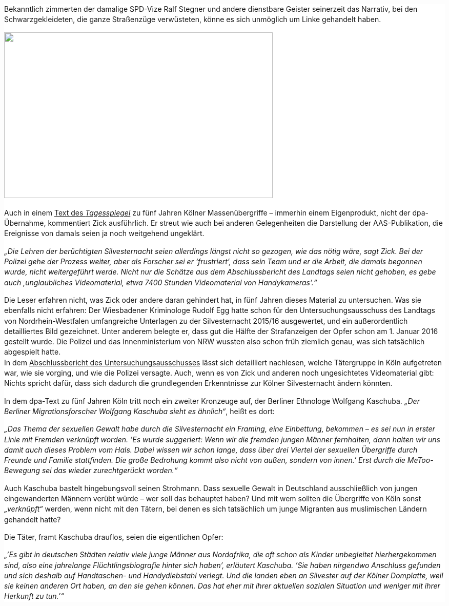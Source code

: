 
Bekanntlich zimmerten der damalige SPD-Vize Ralf Stegner und andere dienstbare Geister seinerzeit das Narrativ, bei den Schwarzgekleideten, die ganze Straßenzüge verwüsteten, könne es sich unmöglich um Linke gehandelt haben.


<a href="https://twitter.com/ralf_stegner/status/887026960903393282?lang=en" target="_blank" rel="https://twitter.com/ralf_stegner/status/887026960903393282?lang=en noopener noreferrer"><img loading="lazy" decoding="async" class="aligncenter wp-image-12746" src="https://www.publicomag.com/wp-content/uploads/2021/01/Stegner-G20-2017-Gewalt-nicht-links.png" alt width="524" height="323" srcset="https://www.publicomag.com/wp-content/uploads/2021/01/Stegner-G20-2017-Gewalt-nicht-links.png 648w, https://www.publicomag.com/wp-content/uploads/2021/01/Stegner-G20-2017-Gewalt-nicht-links-300x185.png 300w, https://www.publicomag.com/wp-content/uploads/2021/01/Stegner-G20-2017-Gewalt-nicht-links-483x298.png 483w, https://www.publicomag.com/wp-content/uploads/2021/01/Stegner-G20-2017-Gewalt-nicht-links-360x222.png 360w, https://www.publicomag.com/wp-content/uploads/2021/01/Stegner-G20-2017-Gewalt-nicht-links-600x370.png 600w, https://www.publicomag.com/wp-content/uploads/2021/01/Stegner-G20-2017-Gewalt-nicht-links-263x162.png 263w" sizes="(max-width: 524px) 100vw, 524px" /></a>


Auch in einem <a href="https://www.tagesspiegel.de/politik/sexuelle-angriffe-auf-frauen-welche-lehren-aus-der-koelner-silvesternacht-gezogen-wurden/26731940.html">Text des _Tagesspiegel_</a> zu fünf Jahren Kölner Massenübergriffe – immerhin einem Eigenprodukt, nicht der dpa-Übernahme, kommentiert Zick ausführlich. Er streut wie auch bei anderen Gelegenheiten die Darstellung der AAS-Publikation, die Ereignisse von damals seien ja noch weitgehend ungeklärt.

_„Die Lehren der berüchtigten Silvesternacht seien allerdings längst nicht so gezogen, wie das nötig wäre, sagt Zick. Bei der Polizei gehe der Prozess weiter, aber als Forscher sei er &#8216;frustriert&#8217;, dass sein Team und er die Arbeit, die damals begonnen wurde, nicht weitergeführt werde. Nicht nur die Schätze aus dem Abschlussbericht des Landtags seien nicht gehoben, es gebe auch ‚unglaubliches Videomaterial, etwa 7400 Stunden Videomaterial von Handykameras’.“_

Die Leser erfahren nicht, was Zick oder andere daran gehindert hat, in fünf Jahren dieses Material zu untersuchen. Was sie ebenfalls nicht erfahren: Der Wiesbadener Kriminologe Rudolf Egg hatte schon für den Untersuchungsausschuss des Landtags von Nordrhein-Westfalen umfangreiche Unterlagen zu der Silvesternacht 2015/16 ausgewertet, und ein außerordentlich detailliertes Bild gezeichnet. Unter anderem belegte er, dass gut die Hälfte der Strafanzeigen der Opfer schon am 1. Januar 2016 gestellt wurde. Die Polizei und das Innenministerium von NRW wussten also schon früh ziemlich genau, was sich tatsächlich abgespielt hatte.<br>
In dem <a href="https://www.landtag.nrw.de/portal/WWW/dokumentenarchiv/Dokument/MMD16-14450.pdf">Abschlussbericht des Untersuchungsausschusses</a> lässt sich detailliert nachlesen, welche Tätergruppe in Köln aufgetreten war, wie sie vorging, und wie die Polizei versagte. Auch, wenn es von Zick und anderen noch ungesichtetes Videomaterial gibt: Nichts spricht dafür, dass sich dadurch die grundlegenden Erkenntnisse zur Kölner Silvesternacht ändern könnten.

In dem dpa-Text zu fünf Jahren Köln tritt noch ein zweiter Kronzeuge auf, der Berliner Ethnologe Wolfgang Kaschuba. _„Der Berliner Migrationsforscher Wolfgang Kaschuba sieht es ähnlich“_, heißt es dort:

_„Das Thema der sexuellen Gewalt habe durch die Silvesternacht ein Framing, eine Einbettung, bekommen – es sei nun in erster Linie mit Fremden verknüpft worden. ’Es wurde suggeriert: Wenn wir die fremden jungen Männer fernhalten, dann halten wir uns damit auch dieses Problem vom Hals. Dabei wissen wir schon lange, dass über drei Viertel der sexuellen Übergriffe durch Freunde und Familie stattfinden. Die große Bedrohung kommt also nicht von außen, sondern von innen.’ Erst durch die MeToo-Bewegung sei das wieder zurechtgerückt worden.“_

Auch Kaschuba bastelt hingebungsvoll seinen Strohmann. Dass sexuelle Gewalt in Deutschland ausschließlich von jungen eingewanderten Männern verübt würde – wer soll das behauptet haben? Und mit wem sollten die Übergriffe von Köln sonst _„verknüpft“_ werden, wenn nicht mit den Tätern, bei denen es sich tatsächlich um junge Migranten aus muslimischen Ländern gehandelt hatte?

Die Täter, framt Kaschuba drauflos, seien die eigentlichen Opfer:

_„’Es gibt in deutschen Städten relativ viele junge Männer aus Nordafrika, die oft schon als Kinder unbegleitet hierhergekommen sind, also eine jahrelange Flüchtlingsbiografie hinter sich haben’, erläutert Kaschuba. ’Sie haben nirgendwo Anschluss gefunden und sich deshalb auf Handtaschen- und Handydiebstahl verlegt. Und die landen eben an Silvester auf der Kölner Domplatte, weil sie keinen anderen Ort haben, an den sie gehen können. Das hat eher mit ihrer aktuellen sozialen Situation und weniger mit ihrer Herkunft zu tun.’“_
